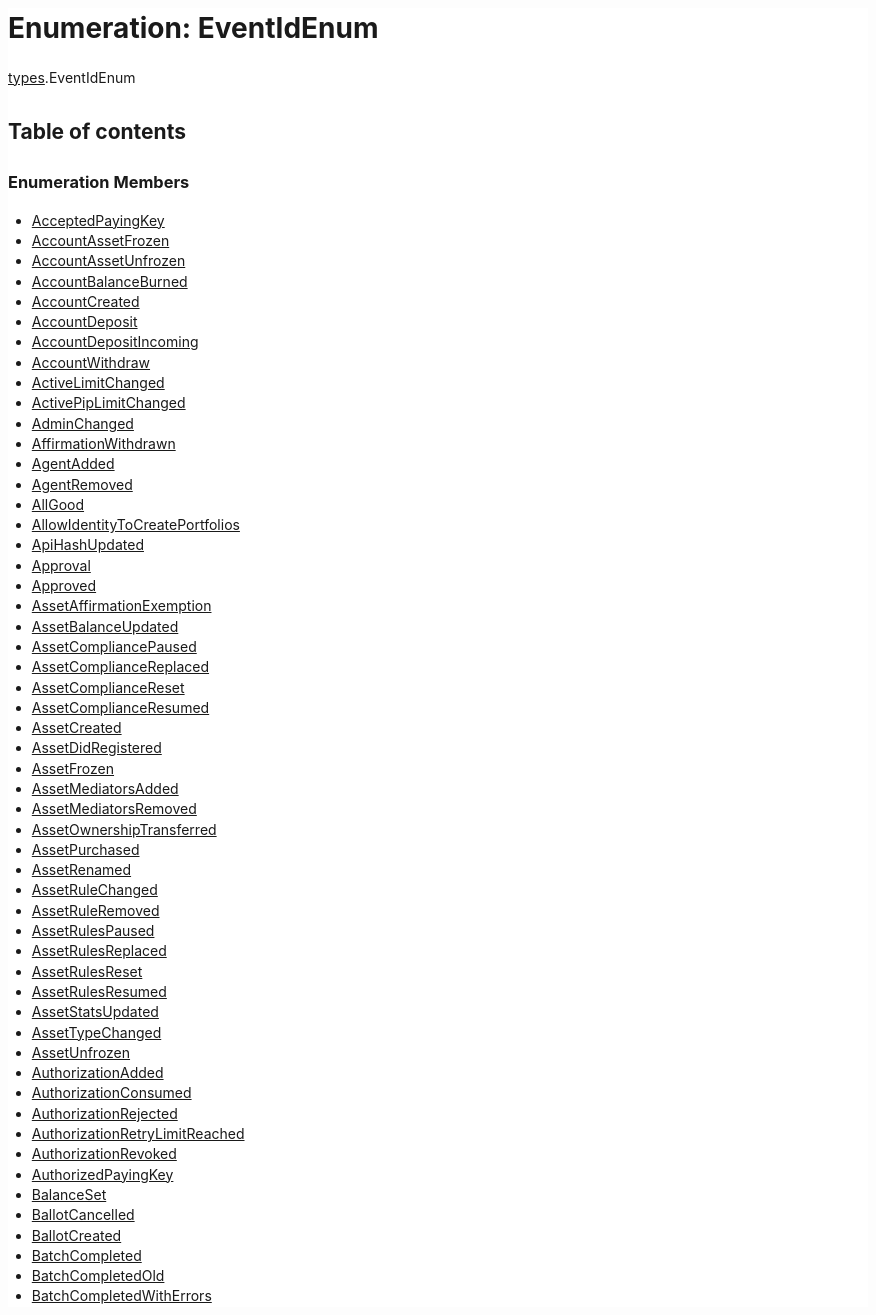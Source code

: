 # Enumeration: EventIdEnum

[types](../wiki/types).EventIdEnum

## Table of contents

### Enumeration Members

- [AcceptedPayingKey](../wiki/types.EventIdEnum#acceptedpayingkey)
- [AccountAssetFrozen](../wiki/types.EventIdEnum#accountassetfrozen)
- [AccountAssetUnfrozen](../wiki/types.EventIdEnum#accountassetunfrozen)
- [AccountBalanceBurned](../wiki/types.EventIdEnum#accountbalanceburned)
- [AccountCreated](../wiki/types.EventIdEnum#accountcreated)
- [AccountDeposit](../wiki/types.EventIdEnum#accountdeposit)
- [AccountDepositIncoming](../wiki/types.EventIdEnum#accountdepositincoming)
- [AccountWithdraw](../wiki/types.EventIdEnum#accountwithdraw)
- [ActiveLimitChanged](../wiki/types.EventIdEnum#activelimitchanged)
- [ActivePipLimitChanged](../wiki/types.EventIdEnum#activepiplimitchanged)
- [AdminChanged](../wiki/types.EventIdEnum#adminchanged)
- [AffirmationWithdrawn](../wiki/types.EventIdEnum#affirmationwithdrawn)
- [AgentAdded](../wiki/types.EventIdEnum#agentadded)
- [AgentRemoved](../wiki/types.EventIdEnum#agentremoved)
- [AllGood](../wiki/types.EventIdEnum#allgood)
- [AllowIdentityToCreatePortfolios](../wiki/types.EventIdEnum#allowidentitytocreateportfolios)
- [ApiHashUpdated](../wiki/types.EventIdEnum#apihashupdated)
- [Approval](../wiki/types.EventIdEnum#approval)
- [Approved](../wiki/types.EventIdEnum#approved)
- [AssetAffirmationExemption](../wiki/types.EventIdEnum#assetaffirmationexemption)
- [AssetBalanceUpdated](../wiki/types.EventIdEnum#assetbalanceupdated)
- [AssetCompliancePaused](../wiki/types.EventIdEnum#assetcompliancepaused)
- [AssetComplianceReplaced](../wiki/types.EventIdEnum#assetcompliancereplaced)
- [AssetComplianceReset](../wiki/types.EventIdEnum#assetcompliancereset)
- [AssetComplianceResumed](../wiki/types.EventIdEnum#assetcomplianceresumed)
- [AssetCreated](../wiki/types.EventIdEnum#assetcreated)
- [AssetDidRegistered](../wiki/types.EventIdEnum#assetdidregistered)
- [AssetFrozen](../wiki/types.EventIdEnum#assetfrozen)
- [AssetMediatorsAdded](../wiki/types.EventIdEnum#assetmediatorsadded)
- [AssetMediatorsRemoved](../wiki/types.EventIdEnum#assetmediatorsremoved)
- [AssetOwnershipTransferred](../wiki/types.EventIdEnum#assetownershiptransferred)
- [AssetPurchased](../wiki/types.EventIdEnum#assetpurchased)
- [AssetRenamed](../wiki/types.EventIdEnum#assetrenamed)
- [AssetRuleChanged](../wiki/types.EventIdEnum#assetrulechanged)
- [AssetRuleRemoved](../wiki/types.EventIdEnum#assetruleremoved)
- [AssetRulesPaused](../wiki/types.EventIdEnum#assetrulespaused)
- [AssetRulesReplaced](../wiki/types.EventIdEnum#assetrulesreplaced)
- [AssetRulesReset](../wiki/types.EventIdEnum#assetrulesreset)
- [AssetRulesResumed](../wiki/types.EventIdEnum#assetrulesresumed)
- [AssetStatsUpdated](../wiki/types.EventIdEnum#assetstatsupdated)
- [AssetTypeChanged](../wiki/types.EventIdEnum#assettypechanged)
- [AssetUnfrozen](../wiki/types.EventIdEnum#assetunfrozen)
- [AuthorizationAdded](../wiki/types.EventIdEnum#authorizationadded)
- [AuthorizationConsumed](../wiki/types.EventIdEnum#authorizationconsumed)
- [AuthorizationRejected](../wiki/types.EventIdEnum#authorizationrejected)
- [AuthorizationRetryLimitReached](../wiki/types.EventIdEnum#authorizationretrylimitreached)
- [AuthorizationRevoked](../wiki/types.EventIdEnum#authorizationrevoked)
- [AuthorizedPayingKey](../wiki/types.EventIdEnum#authorizedpayingkey)
- [BalanceSet](../wiki/types.EventIdEnum#balanceset)
- [BallotCancelled](../wiki/types.EventIdEnum#ballotcancelled)
- [BallotCreated](../wiki/types.EventIdEnum#ballotcreated)
- [BatchCompleted](../wiki/types.EventIdEnum#batchcompleted)
- [BatchCompletedOld](../wiki/types.EventIdEnum#batchcompletedold)
- [BatchCompletedWithErrors](../wiki/types.EventIdEnum#batchcompletedwitherrors)